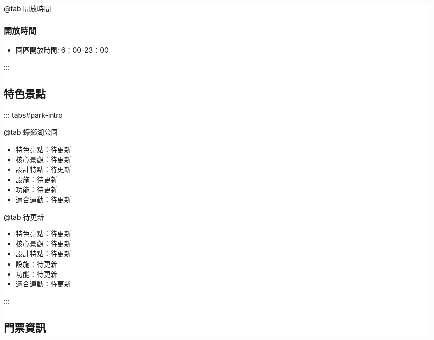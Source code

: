
@tab 開放時間
### 開放時間
- 園區開放時間: 6：00-23：00

:::

## 特色景點

::: tabs#park-intro

@tab 蠔鄉湖公園
<ImageCard
image="https://cgj.sz.gov.cn/images/index20230710_1.png"
    title="蠔鄉湖公園"
    description="（1）文創展館：由場地內廢棄的原沙井發電廠，利用其建築主體改造而成，重申了城市遺產的文化屬性，項目雙雙入圍年度英國設計權威獎項Dezeen Awards，分列景觀項目類和再生項目類。 （2）花廊驛站：設計採用參數化的菱形屋頂與幕牆，花廊驛站兼具花藝咖啡廳及公共服務功能（洗手間），中間的開放空間與公園連為一體，是市民喜愛的休閒之地。 （3）蠔心虹橋：採用了總長238m的弧形鋼箱樑結構，最大跨徑為77m。為了最低化影響河道與環境，一座跨河的虹橋應運而生，成為眺望公園和周邊城市的最佳觀景點。 （4）蠔殼水迷宮：設計的一整個蠔形迷宮流水場地，置入多種水互動的裝置，供孩子們奔跑嬉鬧，是公園吸引人氣的一大場所。 （5）蠔牆新生：專為園區設計的沙井特色蠔殼牆，傳承蠔鄉古韻，體現沙井本土的文化內涵，保留沙井人的歷史傳承，讓沙井人更有認同感和歸屬感。"
    date=""
    author="深圳政府在線"
/>


- 特色亮點：待更新
- 核心景觀：待更新
- 設計特點：待更新
- 設施：待更新
- 功能：待更新
- 適合運動：待更新

@tab 待更新
<ImageCard
image="https://cgj.sz.gov.cn/images/index20230710_1.png"
    title="蠔鄉湖公園"
    description="（1）文創展館：由場地內廢棄的原沙井發電廠，利用其建築主體改造而成，重申了城市遺產的文化屬性，項目雙雙入圍年度英國設計權威獎項Dezeen Awards，分列景觀項目類和再生項目類。 （2）花廊驛站：設計採用參數化的菱形屋頂與幕牆，花廊驛站兼具花藝咖啡廳及公共服務功能（洗手間），中間的開放空間與公園連為一體，是市民喜愛的休閒之地。 （3）蠔心虹橋：採用了總長238m的弧形鋼箱樑結構，最大跨徑為77m。為了最低化影響河道與環境，一座跨河的虹橋應運而生，成為眺望公園和周邊城市的最佳觀景點。 （4）蠔殼水迷宮：設計的一整個蠔形迷宮流水場地，置入多種水互動的裝置，供孩子們奔跑嬉鬧，是公園吸引人氣的一大場所。 （5）蠔牆新生：專為園區設計的沙井特色蠔殼牆，傳承蠔鄉古韻，體現沙井本土的文化內涵，保留沙井人的歷史傳承，讓沙井人更有認同感和歸屬感。"
    date=""
    author="深圳政府在線"
/>


- 特色亮點：待更新
- 核心景觀：待更新
- 設計特點：待更新
- 設施：待更新
- 功能：待更新
- 適合運動：待更新

:::

## 門票資訊
